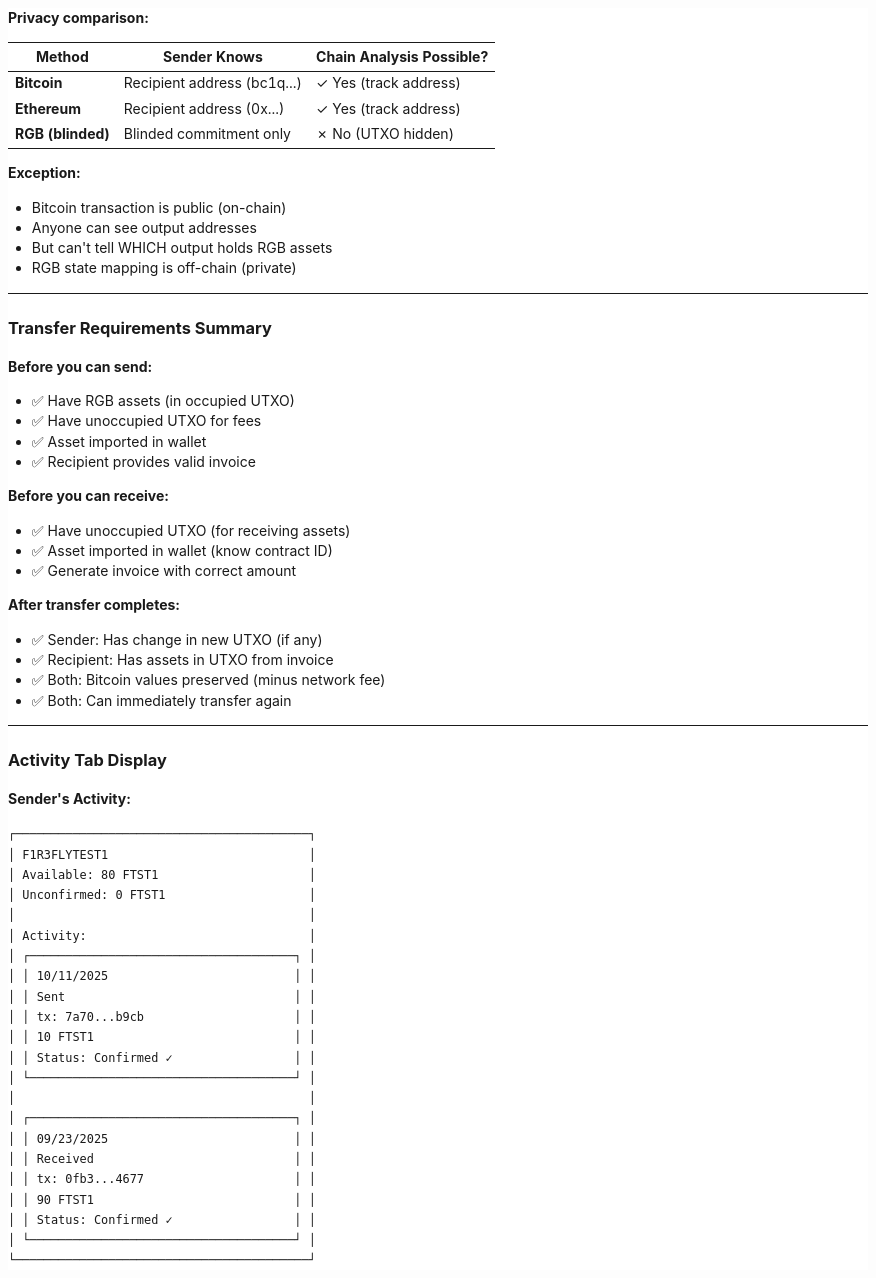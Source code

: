 **Privacy comparison:**

| Method | Sender Knows | Chain Analysis Possible? |
|--------|-------------|-------------------------|
| **Bitcoin** | Recipient address (bc1q...) | ✓ Yes (track address) |
| **Ethereum** | Recipient address (0x...) | ✓ Yes (track address) |
| **RGB (blinded)** | Blinded commitment only | ✗ No (UTXO hidden) |

**Exception:**
- Bitcoin transaction is public (on-chain)
- Anyone can see output addresses
- But can't tell WHICH output holds RGB assets
- RGB state mapping is off-chain (private)

---

### Transfer Requirements Summary

**Before you can send:**
- ✅ Have RGB assets (in occupied UTXO)
- ✅ Have unoccupied UTXO for fees
- ✅ Asset imported in wallet
- ✅ Recipient provides valid invoice

**Before you can receive:**
- ✅ Have unoccupied UTXO (for receiving assets)
- ✅ Asset imported in wallet (know contract ID)
- ✅ Generate invoice with correct amount

**After transfer completes:**
- ✅ Sender: Has change in new UTXO (if any)
- ✅ Recipient: Has assets in UTXO from invoice
- ✅ Both: Bitcoin values preserved (minus network fee)
- ✅ Both: Can immediately transfer again

---

### Activity Tab Display

**Sender's Activity:**
```
┌─────────────────────────────────────────┐
│ F1R3FLYTEST1                            │
│ Available: 80 FTST1                     │
│ Unconfirmed: 0 FTST1                    │
│                                         │
│ Activity:                               │
│ ┌─────────────────────────────────────┐ │
│ │ 10/11/2025                          │ │
│ │ Sent                                │ │
│ │ tx: 7a70...b9cb                     │ │
│ │ 10 FTST1                            │ │
│ │ Status: Confirmed ✓                 │ │
│ └─────────────────────────────────────┘ │
│                                         │
│ ┌─────────────────────────────────────┐ │
│ │ 09/23/2025                          │ │
│ │ Received                            │ │
│ │ tx: 0fb3...4677                     │ │
│ │ 90 FTST1                            │ │
│ │ Status: Confirmed ✓                 │ │
│ └─────────────────────────────────────┘ │
└─────────────────────────────────────────┘
```
